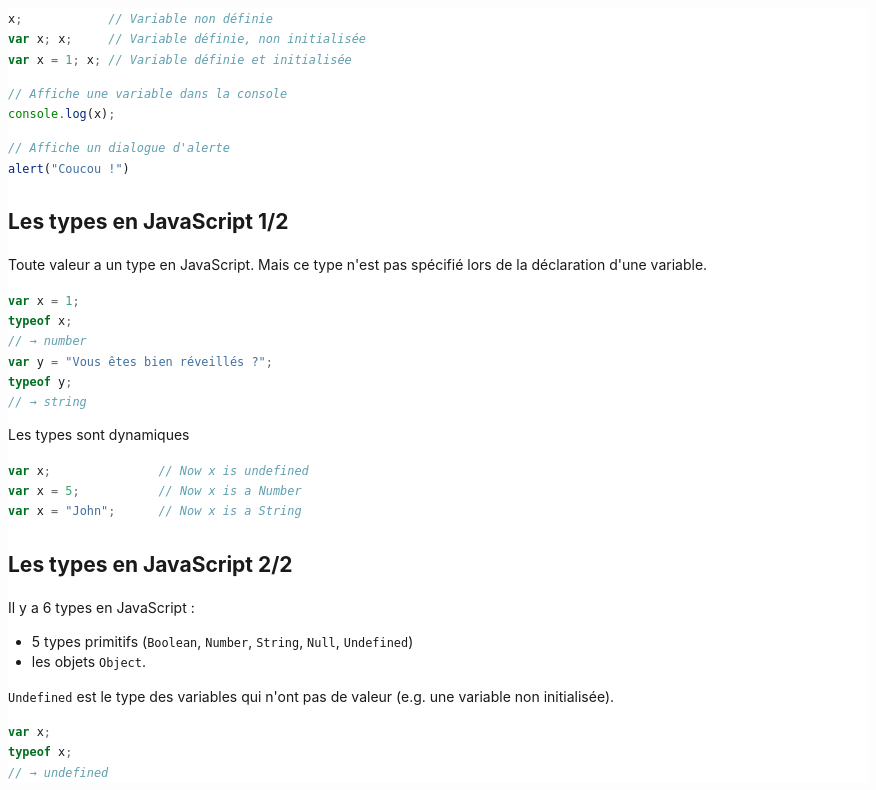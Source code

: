 ```javascript
x;            // Variable non définie
var x; x;     // Variable définie, non initialisée
var x = 1; x; // Variable définie et initialisée
```

```javascript
// Affiche une variable dans la console
console.log(x);
```


```javascript
// Affiche un dialogue d'alerte
alert("Coucou !")
```


</section>
<section>

## Les types en JavaScript 1/2

Toute valeur a un type en JavaScript. Mais ce type n'est pas spécifié lors de la déclaration d'une variable. 


```javascript
var x = 1;
typeof x;
// → number
var y = "Vous êtes bien réveillés ?";
typeof y;
// → string
```

Les types sont dynamiques

```javascript
var x;               // Now x is undefined
var x = 5;           // Now x is a Number
var x = "John";      // Now x is a String
```

</section>
<section>

## Les types en JavaScript 2/2



Il y a 6 types en JavaScript :

 * 5 types primitifs (`Boolean`,  `Number`, `String`, `Null`, `Undefined`) 
 * les objets `Object`.

`Undefined` est le type des variables qui n'ont pas de valeur (e.g. une variable non initialisée).

```javascript
var x;
typeof x;
// → undefined
```
